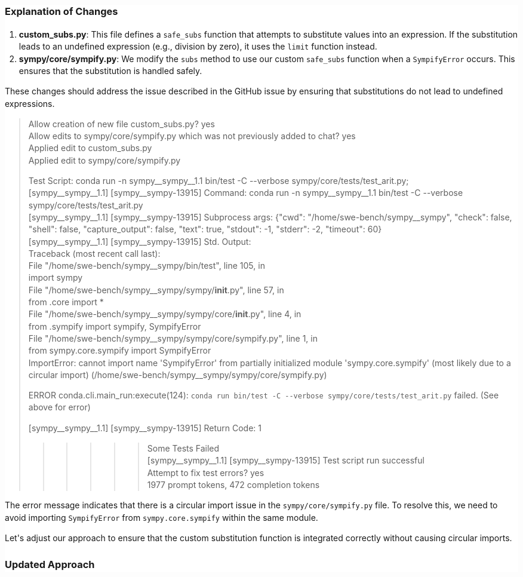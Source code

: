 ### Explanation of Changes

1. **custom_subs.py**: This file defines a `safe_subs` function that attempts to substitute values into an expression. If the substitution leads to an undefined expression (e.g., division by zero), it uses the `limit` function instead.
2. **sympy/core/sympify.py**: We modify the `subs` method to use our custom `safe_subs` function when a `SympifyError` occurs. This ensures that the substitution is handled safely.

These changes should address the issue described in the GitHub issue by ensuring that substitutions do not lead to undefined expressions.

> Allow creation of new file custom_subs.py? yes  
> Allow edits to sympy/core/sympify.py which was not previously added to chat? yes  
> Applied edit to custom_subs.py  
> Applied edit to sympy/core/sympify.py  
>   
> Test Script: conda run -n sympy__sympy__1.1 bin/test -C --verbose sympy/core/tests/test_arit.py;  
> [sympy__sympy__1.1] [sympy__sympy-13915] Command: conda run -n sympy__sympy__1.1 bin/test -C --verbose sympy/core/tests/test_arit.py   
> [sympy__sympy__1.1] [sympy__sympy-13915] Subprocess args: {"cwd": "/home/swe-bench/sympy__sympy", "check": false, "shell": false, "capture_output": false, "text": true, "stdout": -1, "stderr": -2, "timeout": 60}   
> [sympy__sympy__1.1] [sympy__sympy-13915] Std. Output:  
> Traceback (most recent call last):  
>   File "/home/swe-bench/sympy__sympy/bin/test", line 105, in <module>  
>     import sympy  
>   File "/home/swe-bench/sympy__sympy/sympy/__init__.py", line 57, in <module>  
>     from .core import *  
>   File "/home/swe-bench/sympy__sympy/sympy/core/__init__.py", line 4, in <module>  
>     from .sympify import sympify, SympifyError  
>   File "/home/swe-bench/sympy__sympy/sympy/core/sympify.py", line 1, in <module>  
>     from sympy.core.sympify import SympifyError  
> ImportError: cannot import name 'SympifyError' from partially initialized module 'sympy.core.sympify' (most likely due to a circular import) (/home/swe-bench/sympy__sympy/sympy/core/sympify.py)  
>   
> ERROR conda.cli.main_run:execute(124): `conda run bin/test -C --verbose sympy/core/tests/test_arit.py` failed. (See above for error)  
>    
> [sympy__sympy__1.1] [sympy__sympy-13915] Return Code: 1   
>   
> >>>>> Some Tests Failed  
> [sympy__sympy__1.1] [sympy__sympy-13915] Test script run successful   
> Attempt to fix test errors? yes  
> 1977 prompt tokens, 472 completion tokens  

The error message indicates that there is a circular import issue in the `sympy/core/sympify.py` file. To resolve this, we need to avoid importing `SympifyError` from `sympy.core.sympify` within the same module.

Let's adjust our approach to ensure that the custom substitution function is integrated correctly without causing circular imports.

### Updated Approach
